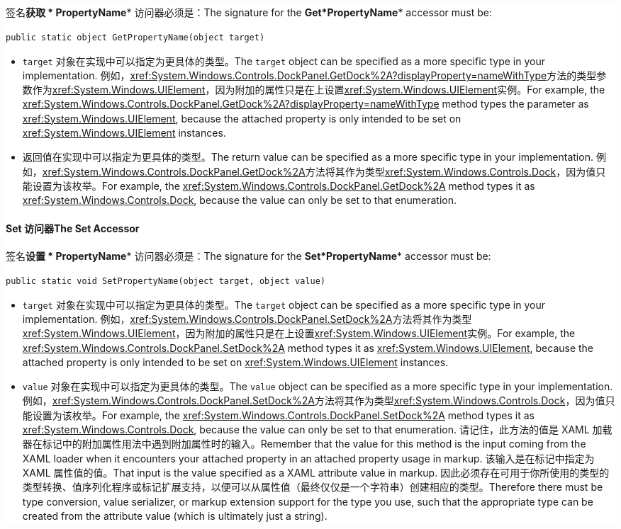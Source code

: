 <span data-ttu-id="0551f-184">签名**获取 \* PropertyName**\* 访问器必须是：</span><span class="sxs-lookup"><span data-stu-id="0551f-184">The signature for the **Get\*PropertyName**\* accessor must be:</span></span>

`public static object GetPropertyName(object target)`

-   <span data-ttu-id="0551f-185">`target` 对象在实现中可以指定为更具体的类型。</span><span class="sxs-lookup"><span data-stu-id="0551f-185">The `target` object can be specified as a more specific type in your implementation.</span></span> <span data-ttu-id="0551f-186">例如，<xref:System.Windows.Controls.DockPanel.GetDock%2A?displayProperty=nameWithType>方法的类型参数作为<xref:System.Windows.UIElement>，因为附加的属性只是在上设置<xref:System.Windows.UIElement>实例。</span><span class="sxs-lookup"><span data-stu-id="0551f-186">For example, the <xref:System.Windows.Controls.DockPanel.GetDock%2A?displayProperty=nameWithType> method types the parameter as <xref:System.Windows.UIElement>, because the attached property is only intended to be set on <xref:System.Windows.UIElement> instances.</span></span>

-   <span data-ttu-id="0551f-187">返回值在实现中可以指定为更具体的类型。</span><span class="sxs-lookup"><span data-stu-id="0551f-187">The return value can be specified as a more specific type in your implementation.</span></span> <span data-ttu-id="0551f-188">例如，<xref:System.Windows.Controls.DockPanel.GetDock%2A>方法将其作为类型<xref:System.Windows.Controls.Dock>，因为值只能设置为该枚举。</span><span class="sxs-lookup"><span data-stu-id="0551f-188">For example, the <xref:System.Windows.Controls.DockPanel.GetDock%2A> method types it as <xref:System.Windows.Controls.Dock>, because the value can only be set to that enumeration.</span></span>

#### <a name="the-set-accessor"></a><span data-ttu-id="0551f-189">Set 访问器</span><span class="sxs-lookup"><span data-stu-id="0551f-189">The Set Accessor</span></span>

<span data-ttu-id="0551f-190">签名**设置 \* PropertyName**\* 访问器必须是：</span><span class="sxs-lookup"><span data-stu-id="0551f-190">The signature for the **Set\*PropertyName**\* accessor must be:</span></span>

`public static void SetPropertyName(object target, object value)`

-   <span data-ttu-id="0551f-191">`target` 对象在实现中可以指定为更具体的类型。</span><span class="sxs-lookup"><span data-stu-id="0551f-191">The `target` object can be specified as a more specific type in your implementation.</span></span> <span data-ttu-id="0551f-192">例如，<xref:System.Windows.Controls.DockPanel.SetDock%2A>方法将其作为类型<xref:System.Windows.UIElement>，因为附加的属性只是在上设置<xref:System.Windows.UIElement>实例。</span><span class="sxs-lookup"><span data-stu-id="0551f-192">For example, the <xref:System.Windows.Controls.DockPanel.SetDock%2A> method types it as <xref:System.Windows.UIElement>, because the attached property is only intended to be set on <xref:System.Windows.UIElement> instances.</span></span>

-   <span data-ttu-id="0551f-193">`value` 对象在实现中可以指定为更具体的类型。</span><span class="sxs-lookup"><span data-stu-id="0551f-193">The `value` object can be specified as a more specific type in your implementation.</span></span> <span data-ttu-id="0551f-194">例如，<xref:System.Windows.Controls.DockPanel.SetDock%2A>方法将其作为类型<xref:System.Windows.Controls.Dock>，因为值只能设置为该枚举。</span><span class="sxs-lookup"><span data-stu-id="0551f-194">For example, the <xref:System.Windows.Controls.DockPanel.SetDock%2A> method types it as <xref:System.Windows.Controls.Dock>, because the value can only be set to that enumeration.</span></span> <span data-ttu-id="0551f-195">请记住，此方法的值是 XAML 加载器在标记中的附加属性用法中遇到附加属性时的输入。</span><span class="sxs-lookup"><span data-stu-id="0551f-195">Remember that the value for this method is the input coming from the XAML loader when it encounters your attached property in an attached property usage in markup.</span></span> <span data-ttu-id="0551f-196">该输入是在标记中指定为 XAML 属性值的值。</span><span class="sxs-lookup"><span data-stu-id="0551f-196">That input is the value specified as a XAML attribute value in markup.</span></span> <span data-ttu-id="0551f-197">因此必须存在可用于你所使用的类型的类型转换、值序列化程序或标记扩展支持，以便可以从属性值（最终仅仅是一个字符串）创建相应的类型。</span><span class="sxs-lookup"><span data-stu-id="0551f-197">Therefore there must be type conversion, value serializer, or markup extension support for the type you use, such that the appropriate type can be created from the attribute value (which is ultimately just a string).</span></span>

